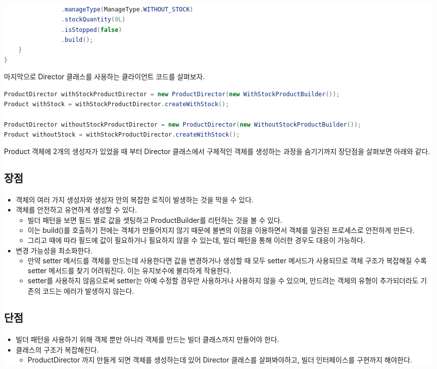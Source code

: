 ```java
                .manageType(ManageType.WITHOUT_STOCK)  
                .stockQuantity(0L) 
                .isStopped(false) 
                .build();  
    }  
}
```

마지막으로 Director 클래스를 사용하는 클라이언트 코드를 살펴보자.

```java
ProductDirector withStockProductDirector = new ProductDirector(new WithStockProductBuilder());  
Product withStock = withStockProductDirector.createWithStock();  
  
ProductDirector withoutStockProductDirector = new ProductDirector(new WithoutStockProductBuilder());  
Product withoutStock = withStockProductDirector.createWithStock();
```

Product 객체에 2개의 생성자가 있었을 때 부터 Director 클래스에서 구체적인 객체를 생성하는 과정을 숨기기까지 장단점을 살펴보면 아래와 같다.

## 장점

- 객체의 여러 가지 생성자와 생성자 안의 복잡한 로직이 발생하는 것을 막을 수 있다.
- 객체를 안전하고 유연하게 생성할 수 있다.
	- 빌더 패턴을 보면 필드 별로 값을 셋팅하고 ProductBuilder를 리턴하는 것을 볼 수 있다.
	- 이는 build()를 호출하기 전에는 객체가 만들어지지 않기 때문에 불변의 이점을 이용하면서 객체를 일관된 프로세스로 안전하게 만든다.
	- 그리고 때에 따라 필드에 값이 필요하거나 필요하지 않을 수 있는데, 빌더 패턴을 통해 이러한 경우도 대응이 가능하다.
- 변경 가능성을 최소화한다.
	- 만약 setter 메서드를 객체를 만드는데 사용한다면 값을 변경하거나 생성할 때 모두 setter 메서드가 사용되므로 객체 구조가 복잡해질 수록 setter 메서드를 찾기 어려워진다. 이는 유지보수에 불리하게 작용한다.
	- setter를 사용하지 않음으로써 setter는 아예 수정할 경우만 사용하거나 사용하지 않을 수 있으며, 만드려는 객체의 유형이 추가되더라도 기존의 코드는 에러가 발생하지 않는다.

## 단점

- 빌더 패턴을 사용하기 위해 객체 뿐만 아니라 객체를 만드는 빌더 클래스까지 만들어야 한다.
- 클래스의 구조가 복잡해진다.
	- ProductDirector 까지 만들게 되면 객체를 생성하는데 있어 Director 클래스를 살펴봐야하고, 빌더 인터페이스를 구현까지 해야한다.
